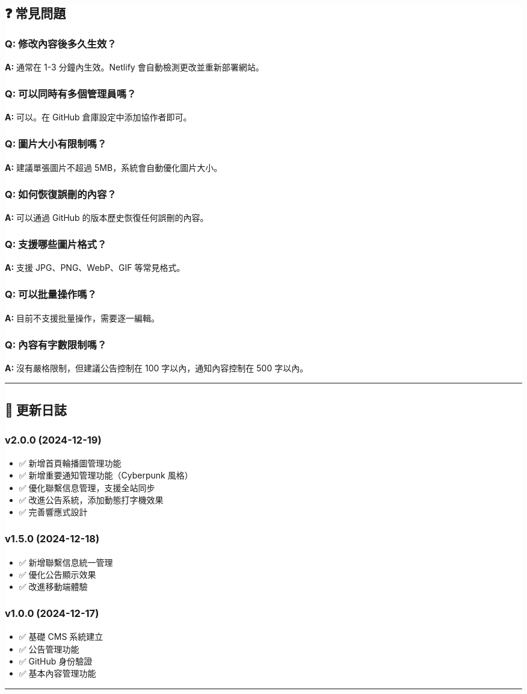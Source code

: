 
## ❓ 常見問題

### Q: 修改內容後多久生效？
**A:** 通常在 1-3 分鐘內生效。Netlify 會自動檢測更改並重新部署網站。

### Q: 可以同時有多個管理員嗎？
**A:** 可以。在 GitHub 倉庫設定中添加協作者即可。

### Q: 圖片大小有限制嗎？
**A:** 建議單張圖片不超過 5MB，系統會自動優化圖片大小。

### Q: 如何恢復誤刪的內容？
**A:** 可以通過 GitHub 的版本歷史恢復任何誤刪的內容。

### Q: 支援哪些圖片格式？
**A:** 支援 JPG、PNG、WebP、GIF 等常見格式。

### Q: 可以批量操作嗎？
**A:** 目前不支援批量操作，需要逐一編輯。

### Q: 內容有字數限制嗎？
**A:** 沒有嚴格限制，但建議公告控制在 100 字以內，通知內容控制在 500 字以內。

---

## 📝 更新日誌

### v2.0.0 (2024-12-19)
- ✅ 新增首頁輪播圖管理功能
- ✅ 新增重要通知管理功能（Cyberpunk 風格）
- ✅ 優化聯繫信息管理，支援全站同步
- ✅ 改進公告系統，添加動態打字機效果
- ✅ 完善響應式設計

### v1.5.0 (2024-12-18)
- ✅ 新增聯繫信息統一管理
- ✅ 優化公告顯示效果
- ✅ 改進移動端體驗

### v1.0.0 (2024-12-17)
- ✅ 基礎 CMS 系統建立
- ✅ 公告管理功能
- ✅ GitHub 身份驗證
- ✅ 基本內容管理功能

---
